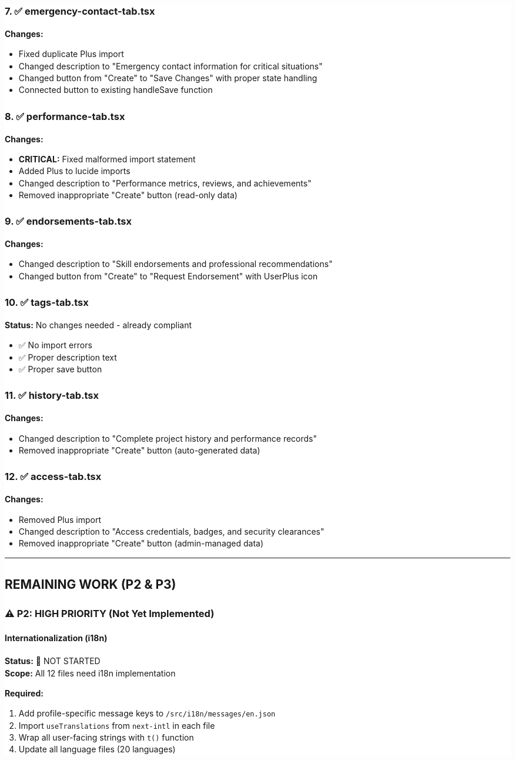 ### 7. ✅ emergency-contact-tab.tsx
**Changes:**
- Fixed duplicate Plus import
- Changed description to "Emergency contact information for critical situations"
- Changed button from "Create" to "Save Changes" with proper state handling
- Connected button to existing handleSave function

### 8. ✅ performance-tab.tsx
**Changes:**
- **CRITICAL:** Fixed malformed import statement
- Added Plus to lucide imports
- Changed description to "Performance metrics, reviews, and achievements"
- Removed inappropriate "Create" button (read-only data)

### 9. ✅ endorsements-tab.tsx
**Changes:**
- Changed description to "Skill endorsements and professional recommendations"
- Changed button from "Create" to "Request Endorsement" with UserPlus icon

### 10. ✅ tags-tab.tsx
**Status:** No changes needed - already compliant
- ✅ No import errors
- ✅ Proper description text
- ✅ Proper save button

### 11. ✅ history-tab.tsx
**Changes:**
- Changed description to "Complete project history and performance records"
- Removed inappropriate "Create" button (auto-generated data)

### 12. ✅ access-tab.tsx
**Changes:**
- Removed Plus import
- Changed description to "Access credentials, badges, and security clearances"
- Removed inappropriate "Create" button (admin-managed data)

---

## REMAINING WORK (P2 & P3)

### ⚠️ P2: HIGH PRIORITY (Not Yet Implemented)

#### Internationalization (i18n)
**Status:** 🔴 NOT STARTED  
**Scope:** All 12 files need i18n implementation

**Required:**
1. Add profile-specific message keys to `/src/i18n/messages/en.json`
2. Import `useTranslations` from `next-intl` in each file
3. Wrap all user-facing strings with `t()` function
4. Update all language files (20 languages)
